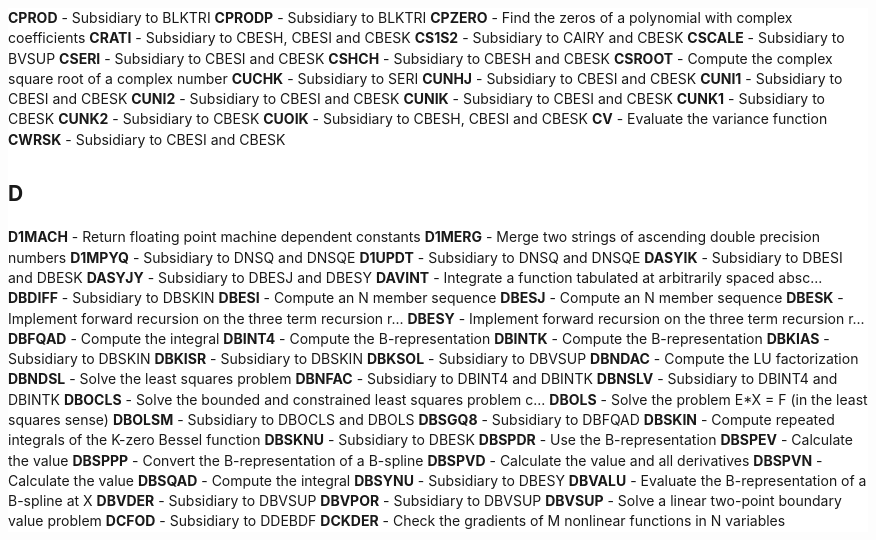 **CPROD** - Subsidiary to BLKTRI
**CPRODP** - Subsidiary to BLKTRI
**CPZERO** - Find the zeros of a polynomial with complex coefficients
**CRATI** - Subsidiary to CBESH, CBESI and CBESK
**CS1S2** - Subsidiary to CAIRY and CBESK
**CSCALE** - Subsidiary to BVSUP
**CSERI** - Subsidiary to CBESI and CBESK
**CSHCH** - Subsidiary to CBESH and CBESK
**CSROOT** - Compute the complex square root of a complex number
**CUCHK** - Subsidiary to SERI
**CUNHJ** - Subsidiary to CBESI and CBESK
**CUNI1** - Subsidiary to CBESI and CBESK
**CUNI2** - Subsidiary to CBESI and CBESK
**CUNIK** - Subsidiary to CBESI and CBESK
**CUNK1** - Subsidiary to CBESK
**CUNK2** - Subsidiary to CBESK
**CUOIK** - Subsidiary to CBESH, CBESI and CBESK
**CV** - Evaluate the variance function
**CWRSK** - Subsidiary to CBESI and CBESK

## D

**D1MACH** - Return floating point machine dependent constants
**D1MERG** - Merge two strings of ascending double precision numbers
**D1MPYQ** - Subsidiary to DNSQ and DNSQE
**D1UPDT** - Subsidiary to DNSQ and DNSQE
**DASYIK** - Subsidiary to DBESI and DBESK
**DASYJY** - Subsidiary to DBESJ and DBESY
**DAVINT** - Integrate a function tabulated at arbitrarily spaced absc...
**DBDIFF** - Subsidiary to DBSKIN
**DBESI** - Compute an N member sequence
**DBESJ** - Compute an N member sequence
**DBESK** - Implement forward recursion on the three term recursion r...
**DBESY** - Implement forward recursion on the three term recursion r...
**DBFQAD** - Compute the integral
**DBINT4** - Compute the B-representation
**DBINTK** - Compute the B-representation
**DBKIAS** - Subsidiary to DBSKIN
**DBKISR** - Subsidiary to DBSKIN
**DBKSOL** - Subsidiary to DBVSUP
**DBNDAC** - Compute the LU factorization
**DBNDSL** - Solve the least squares problem
**DBNFAC** - Subsidiary to DBINT4 and DBINTK
**DBNSLV** - Subsidiary to DBINT4 and DBINTK
**DBOCLS** - Solve the bounded and constrained least squares problem c...
**DBOLS** - Solve the problem E*X = F (in the least squares sense)
**DBOLSM** - Subsidiary to DBOCLS and DBOLS
**DBSGQ8** - Subsidiary to DBFQAD
**DBSKIN** - Compute repeated integrals of the K-zero Bessel function
**DBSKNU** - Subsidiary to DBESK
**DBSPDR** - Use the B-representation
**DBSPEV** - Calculate the value
**DBSPPP** - Convert the B-representation of a B-spline
**DBSPVD** - Calculate the value and all derivatives
**DBSPVN** - Calculate the value
**DBSQAD** - Compute the integral
**DBSYNU** - Subsidiary to DBESY
**DBVALU** - Evaluate the B-representation of a B-spline at X
**DBVDER** - Subsidiary to DBVSUP
**DBVPOR** - Subsidiary to DBVSUP
**DBVSUP** - Solve a linear two-point boundary value problem
**DCFOD** - Subsidiary to DDEBDF
**DCKDER** - Check the gradients of M nonlinear functions in N variables